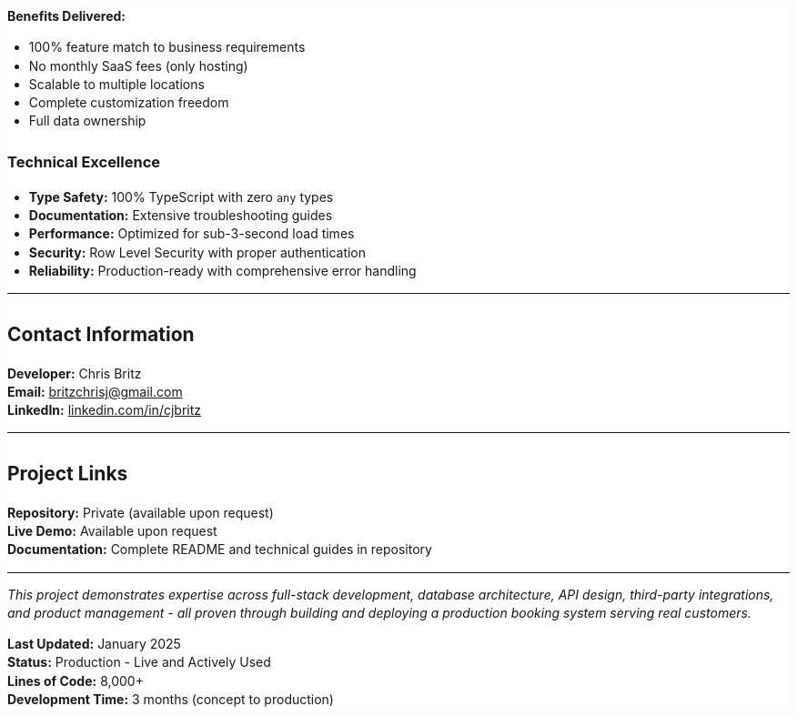 **Benefits Delivered:**
- 100% feature match to business requirements
- No monthly SaaS fees (only hosting)
- Scalable to multiple locations
- Complete customization freedom
- Full data ownership

### Technical Excellence
- **Type Safety:** 100% TypeScript with zero `any` types
- **Documentation:** Extensive troubleshooting guides
- **Performance:** Optimized for sub-3-second load times
- **Security:** Row Level Security with proper authentication
- **Reliability:** Production-ready with comprehensive error handling

---

## Contact Information
**Developer:** Chris Britz  
**Email:** britzchrisj@gmail.com  
**LinkedIn:** [linkedin.com/in/cjbritz](https://linkedin.com/in/cjbritz)  

---

## Project Links
**Repository:** Private (available upon request)  
**Live Demo:** Available upon request  
**Documentation:** Complete README and technical guides in repository  

---

*This project demonstrates expertise across full-stack development, database architecture, API design, third-party integrations, and product management - all proven through building and deploying a production booking system serving real customers.*

**Last Updated:** January 2025  
**Status:** Production - Live and Actively Used  
**Lines of Code:** 8,000+  
**Development Time:** 3 months (concept to production)

